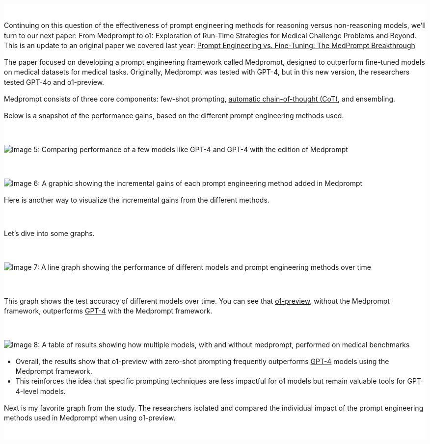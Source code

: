 ‍

Continuing on this question of the effectiveness of prompt engineering methods for reasoning versus non-reasoning models, we’ll turn to our next paper: [From Medprompt to o1: Exploration of Run-Time Strategies for Medical Challenge Problems and Beyond.](https://arxiv.org/pdf/2411.03590) This is an update to an original paper we covered last year: [Prompt Engineering vs. Fine-Tuning: The MedPrompt Breakthrough](https://www.prompthub.us/blog/prompt-engineering-vs-fine-tuning-the-medprompt-breakthrough)

The paper focused on developing a prompt engineering framework called Medprompt, designed to outperform fine-tuned models on medical datasets for medical tasks. Originally, Medprompt was tested with GPT-4, but in this new version, the researchers tested GPT-4o and o1-preview.

Medprompt consists of three core components: few-shot prompting, [automatic chain-of-thought (CoT)](https://www.prompthub.us/blog/chain-of-thought-prompting-guide#automatic-chain-of-thought-prompting), and ensembling.

Below is a snapshot of the performance gains, based on the different prompt engineering methods used.

‍

![Image 5: Comparing performance of a few models like GPT-4 and GPT-4 with the edition of Medprompt](https://cdn.prod.website-files.com/646e63db3a42c618e0a9935c/66db63de56785e8bd5fe6fa8_65835e8c8fc9d6329cf4ecbf_Barchart%2520of%2520MedPrompt%2520Components.png)

‍

![Image 6: A graphic showing the incremental gains of each prompt engineering method added in Medprompt](https://cdn.prod.website-files.com/646e63db3a42c618e0a9935c/66db63de56785e8bd5fe6fa2_65835e22f94c6b379b0ae322_All%2520components%2520of%2520Medprompt%2520together.png)

Here is another way to visualize the incremental gains from the different methods.

‍

Let’s dive into some graphs.

‍

![Image 7: A line graph showing the performance of different models and prompt engineering methods over time](https://cdn.prod.website-files.com/646e63db3a42c618e0a9935c/6737929f163f19c1007cac3b_673791bcedb70e413c69bf12_Medprompt%25202.0%2520accuracy%2520over%2520time%2520for%2520different%2520models%2520and%2520method.png)

‍

This graph shows the test accuracy of different models over time. You can see that [o1-preview](https://www.prompthub.us/models/o1-preview), without the Medprompt framework, outperforms [GPT-4](https://www.prompthub.us/models/gpt-4) with the Medprompt framework.

‍

![Image 8: A table of results showing how multiple models, with and without medprompt, performed on medical benchmarks](https://cdn.prod.website-files.com/646e63db3a42c618e0a9935c/6737929f163f19c1007cac2b_673791ccb55e14c71376643e_Medprompt%25202.0%2520expirment%2520results%2520one.png)

*   Overall, the results show that o1-preview with zero-shot prompting frequently outperforms [GPT-4](https://www.prompthub.us/models/gpt-4) models using the Medprompt framework.
*   This reinforces the idea that specific prompting techniques are less impactful for o1 models but remain valuable tools for GPT-4-level models.

Next is my favorite graph from the study. The researchers isolated and compared the individual impact of the prompt engineering methods used in Medprompt when using o1-preview.

‍
